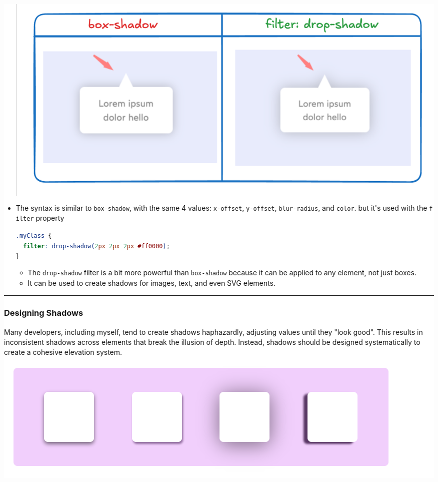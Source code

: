 >   ![drop-shadow](./img/filter-drop-shadow-2.png)

- The syntax is similar to `box-shadow`, with the same 4 values: `x-offset`, `y-offset`, `blur-radius`, and `color`. but it's used with the `filter` property

  ```css
  .myClass {
    filter: drop-shadow(2px 2px 2px #ff0000);
  }
  ```

  - The `drop-shadow` filter is a bit more powerful than `box-shadow` because it can be applied to any element, not just boxes.
  - It can be used to create shadows for images, text, and even SVG elements.

---

### Designing Shadows

Many developers, including myself, tend to create shadows haphazardly, adjusting values until they "look good". This results in inconsistent shadows across elements that break the illusion of depth. Instead, shadows should be designed systematically to create a cohesive elevation system.
![shadows](./img/designing-shadows-1.png)
